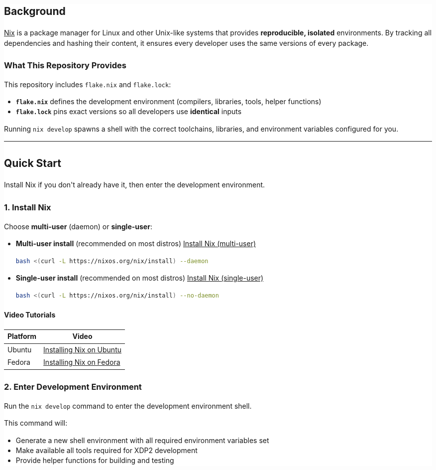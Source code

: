 
## Background

[Nix](https://nixos.org) is a package manager for Linux and other Unix-like systems that provides **reproducible, isolated** environments. By tracking all dependencies and hashing their content, it ensures every developer uses the same versions of every package.

### What This Repository Provides

This repository includes `flake.nix` and `flake.lock`:
- **`flake.nix`** defines the development environment (compilers, libraries, tools, helper functions)
- **`flake.lock`** pins exact versions so all developers use **identical** inputs

Running `nix develop` spawns a shell with the correct toolchains, libraries, and environment variables configured for you.

---

## Quick Start

Install Nix if you don't already have it, then enter the development environment.

### 1. Install Nix

Choose **multi-user** (daemon) or **single-user**:

- **Multi-user install** (recommended on most distros)
  [Install Nix (multi-user)](https://nix.dev/manual/nix/2.24/installation/#multi-user)
  ```bash
  bash <(curl -L https://nixos.org/nix/install) --daemon
  ```

- **Single-user install** (recommended on most distros)
  [Install Nix (single-user)](https://nix.dev/manual/nix/2.24/installation/#single-user)
  ```bash
  bash <(curl -L https://nixos.org/nix/install) --no-daemon
  ```

#### Video Tutorials

| Platform | Video |
|----------|-------|
| Ubuntu | [Installing Nix on Ubuntu](https://youtu.be/cb7BBZLhuUY) |
| Fedora | [Installing Nix on Fedora](https://youtu.be/RvaTxMa4IiY) |

### 2. Enter Development Environment

Run the `nix develop` command to enter the development environment shell.

This command will:
- Generate a new shell environment with all required environment variables set
- Make available all tools required for XDP2 development
- Provide helper functions for building and testing
